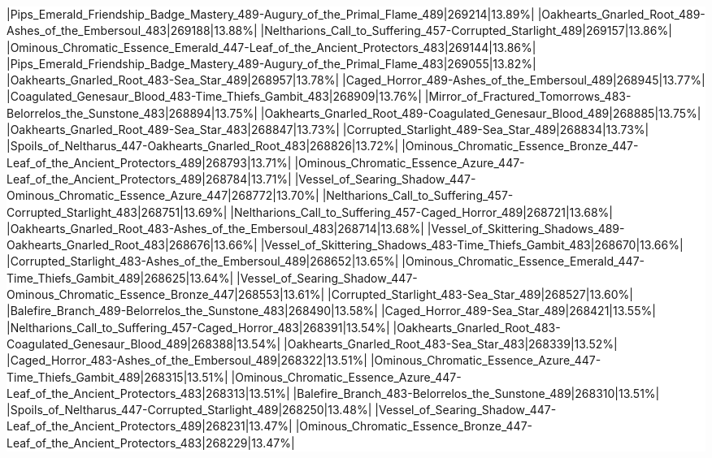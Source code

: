 |Pips_Emerald_Friendship_Badge_Mastery_489-Augury_of_the_Primal_Flame_489|269214|13.89%|
|Oakhearts_Gnarled_Root_489-Ashes_of_the_Embersoul_483|269188|13.88%|
|Neltharions_Call_to_Suffering_457-Corrupted_Starlight_489|269157|13.86%|
|Ominous_Chromatic_Essence_Emerald_447-Leaf_of_the_Ancient_Protectors_483|269144|13.86%|
|Pips_Emerald_Friendship_Badge_Mastery_489-Augury_of_the_Primal_Flame_483|269055|13.82%|
|Oakhearts_Gnarled_Root_483-Sea_Star_489|268957|13.78%|
|Caged_Horror_489-Ashes_of_the_Embersoul_489|268945|13.77%|
|Coagulated_Genesaur_Blood_483-Time_Thiefs_Gambit_483|268909|13.76%|
|Mirror_of_Fractured_Tomorrows_483-Belorrelos_the_Sunstone_483|268894|13.75%|
|Oakhearts_Gnarled_Root_489-Coagulated_Genesaur_Blood_489|268885|13.75%|
|Oakhearts_Gnarled_Root_489-Sea_Star_483|268847|13.73%|
|Corrupted_Starlight_489-Sea_Star_489|268834|13.73%|
|Spoils_of_Neltharus_447-Oakhearts_Gnarled_Root_483|268826|13.72%|
|Ominous_Chromatic_Essence_Bronze_447-Leaf_of_the_Ancient_Protectors_489|268793|13.71%|
|Ominous_Chromatic_Essence_Azure_447-Leaf_of_the_Ancient_Protectors_489|268784|13.71%|
|Vessel_of_Searing_Shadow_447-Ominous_Chromatic_Essence_Azure_447|268772|13.70%|
|Neltharions_Call_to_Suffering_457-Corrupted_Starlight_483|268751|13.69%|
|Neltharions_Call_to_Suffering_457-Caged_Horror_489|268721|13.68%|
|Oakhearts_Gnarled_Root_483-Ashes_of_the_Embersoul_483|268714|13.68%|
|Vessel_of_Skittering_Shadows_489-Oakhearts_Gnarled_Root_483|268676|13.66%|
|Vessel_of_Skittering_Shadows_483-Time_Thiefs_Gambit_483|268670|13.66%|
|Corrupted_Starlight_483-Ashes_of_the_Embersoul_489|268652|13.65%|
|Ominous_Chromatic_Essence_Emerald_447-Time_Thiefs_Gambit_489|268625|13.64%|
|Vessel_of_Searing_Shadow_447-Ominous_Chromatic_Essence_Bronze_447|268553|13.61%|
|Corrupted_Starlight_483-Sea_Star_489|268527|13.60%|
|Balefire_Branch_489-Belorrelos_the_Sunstone_483|268490|13.58%|
|Caged_Horror_489-Sea_Star_489|268421|13.55%|
|Neltharions_Call_to_Suffering_457-Caged_Horror_483|268391|13.54%|
|Oakhearts_Gnarled_Root_483-Coagulated_Genesaur_Blood_489|268388|13.54%|
|Oakhearts_Gnarled_Root_483-Sea_Star_483|268339|13.52%|
|Caged_Horror_483-Ashes_of_the_Embersoul_489|268322|13.51%|
|Ominous_Chromatic_Essence_Azure_447-Time_Thiefs_Gambit_489|268315|13.51%|
|Ominous_Chromatic_Essence_Azure_447-Leaf_of_the_Ancient_Protectors_483|268313|13.51%|
|Balefire_Branch_483-Belorrelos_the_Sunstone_489|268310|13.51%|
|Spoils_of_Neltharus_447-Corrupted_Starlight_489|268250|13.48%|
|Vessel_of_Searing_Shadow_447-Leaf_of_the_Ancient_Protectors_489|268231|13.47%|
|Ominous_Chromatic_Essence_Bronze_447-Leaf_of_the_Ancient_Protectors_483|268229|13.47%|